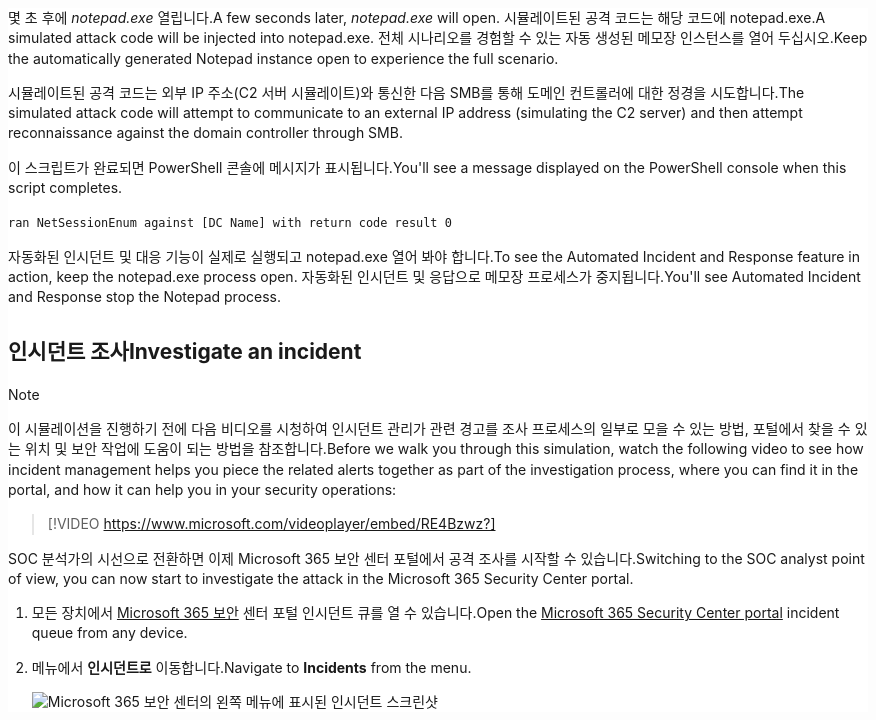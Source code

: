 <span data-ttu-id="b5b7b-158">몇 초 후에 <i>notepad.exe</i> 열립니다.</span><span class="sxs-lookup"><span data-stu-id="b5b7b-158">A few seconds later, <i>notepad.exe</i> will open.</span></span> <span data-ttu-id="b5b7b-159">시뮬레이트된 공격 코드는 해당 코드에 notepad.exe.</span><span class="sxs-lookup"><span data-stu-id="b5b7b-159">A simulated attack code will be injected into notepad.exe.</span></span> <span data-ttu-id="b5b7b-160">전체 시나리오를 경험할 수 있는 자동 생성된 메모장 인스턴스를 열어 두십시오.</span><span class="sxs-lookup"><span data-stu-id="b5b7b-160">Keep the automatically generated Notepad instance open to experience the full scenario.</span></span>

<span data-ttu-id="b5b7b-161">시뮬레이트된 공격 코드는 외부 IP 주소(C2 서버 시뮬레이트)와 통신한 다음 SMB를 통해 도메인 컨트롤러에 대한 정경을 시도합니다.</span><span class="sxs-lookup"><span data-stu-id="b5b7b-161">The simulated attack code will attempt to communicate to an external IP address (simulating the C2 server) and then attempt reconnaissance against the domain controller through SMB.</span></span>

<span data-ttu-id="b5b7b-162">이 스크립트가 완료되면 PowerShell 콘솔에 메시지가 표시됩니다.</span><span class="sxs-lookup"><span data-stu-id="b5b7b-162">You'll see a message displayed on the PowerShell console when this script completes.</span></span>

```console
ran NetSessionEnum against [DC Name] with return code result 0
```

<span data-ttu-id="b5b7b-163">자동화된 인시던트 및 대응 기능이 실제로 실행되고 notepad.exe 열어 봐야 합니다.</span><span class="sxs-lookup"><span data-stu-id="b5b7b-163">To see the Automated Incident and Response feature in action, keep the notepad.exe process open.</span></span> <span data-ttu-id="b5b7b-164">자동화된 인시던트 및 응답으로 메모장 프로세스가 중지됩니다.</span><span class="sxs-lookup"><span data-stu-id="b5b7b-164">You'll see Automated Incident and Response stop the Notepad process.</span></span>

## <a name="investigate-an-incident"></a><span data-ttu-id="b5b7b-165">인시던트 조사</span><span class="sxs-lookup"><span data-stu-id="b5b7b-165">Investigate an incident</span></span>

> [!NOTE]
> <span data-ttu-id="b5b7b-166">이 시뮬레이션을 진행하기 전에 다음 비디오를 시청하여 인시던트 관리가 관련 경고를 조사 프로세스의 일부로 모을 수 있는 방법, 포털에서 찾을 수 있는 위치 및 보안 작업에 도움이 되는 방법을 참조합니다.</span><span class="sxs-lookup"><span data-stu-id="b5b7b-166">Before we walk you through this simulation, watch the following video to see how incident management helps you piece the related alerts together as part of the investigation process, where you can find it in the portal, and how it can help you in your security operations:</span></span>

> [!VIDEO https://www.microsoft.com/videoplayer/embed/RE4Bzwz?]

<span data-ttu-id="b5b7b-167">SOC 분석가의 시선으로 전환하면 이제 Microsoft 365 보안 센터 포털에서 공격 조사를 시작할 수 있습니다.</span><span class="sxs-lookup"><span data-stu-id="b5b7b-167">Switching to the SOC analyst point of view, you can now start to investigate the attack in the Microsoft 365 Security Center portal.</span></span>

1. <span data-ttu-id="b5b7b-168">모든 장치에서 [Microsoft 365 보안](https://security.microsoft.com/incidents) 센터 포털 인시던트 큐를 열 수 있습니다.</span><span class="sxs-lookup"><span data-stu-id="b5b7b-168">Open the [Microsoft 365 Security Center portal](https://security.microsoft.com/incidents) incident queue from any device.</span></span>

2. <span data-ttu-id="b5b7b-169">메뉴에서 **인시던트로** 이동합니다.</span><span class="sxs-lookup"><span data-stu-id="b5b7b-169">Navigate to **Incidents** from the menu.</span></span>

    ![Microsoft 365 보안 센터의 왼쪽 메뉴에 표시된 인시던트 스크린샷](../../media/mtp/fig1.png)
